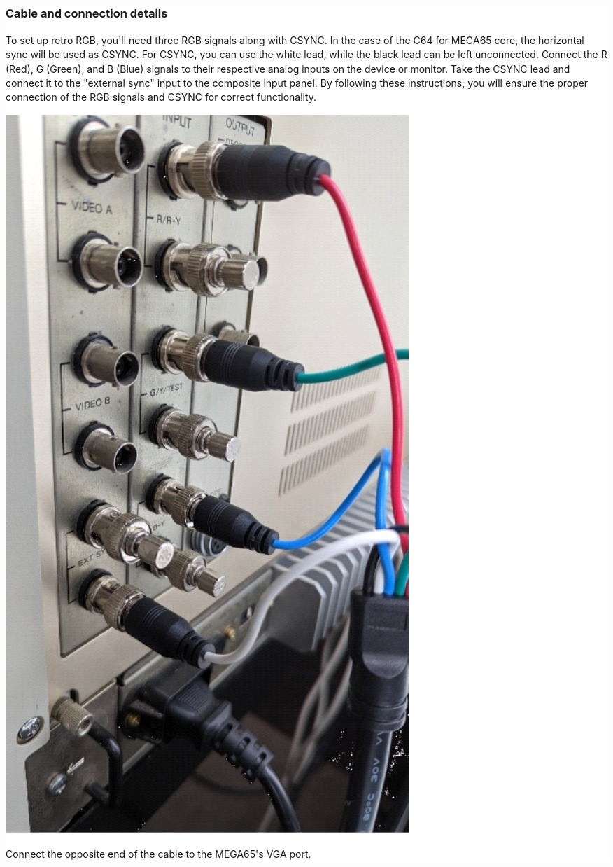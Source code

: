 ### Cable and connection details

To set up retro RGB, you'll need three RGB signals along with CSYNC. In the case of the C64 for MEGA65 core, the horizontal sync will be used as CSYNC. For CSYNC, you can use the white lead, while the black lead can be left unconnected. Connect the R (Red), G (Green), and B (Blue) signals to their respective analog inputs on the device or monitor. Take the CSYNC lead and connect it to the "external sync" input to the composite input panel. By following these instructions, you will ensure the proper connection of the RGB signals and CSYNC for correct functionality. 

<img src="bnc-connect.jpg" style="width:576px">

Connect the opposite end of the cable to the MEGA65's VGA port.
